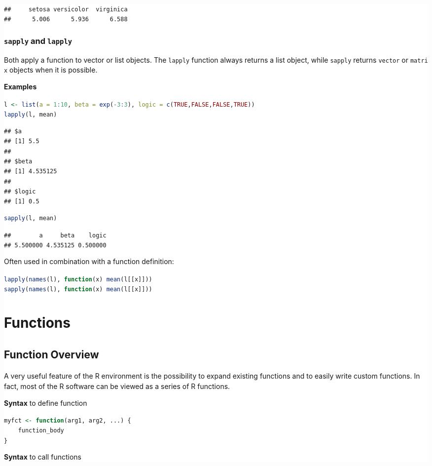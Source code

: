 ```
##     setosa versicolor  virginica 
##      5.006      5.936      6.588
```

### `sapply` and `lapply`

Both apply a function to vector or list objects. The `lapply` function always returns a list object, while `sapply` returns `vector` or `matrix` objects when it is possible. 

__Examples__

```r
l <- list(a = 1:10, beta = exp(-3:3), logic = c(TRUE,FALSE,FALSE,TRUE))
lapply(l, mean)
```

```
## $a
## [1] 5.5
## 
## $beta
## [1] 4.535125
## 
## $logic
## [1] 0.5
```

```r
sapply(l, mean)
```

```
##        a     beta    logic 
## 5.500000 4.535125 0.500000
```

Often used in combination with a function definition:

```r
lapply(names(l), function(x) mean(l[[x]]))
sapply(names(l), function(x) mean(l[[x]]))
```

# Functions

## Function Overview

A very useful feature of the R environment is the possibility to expand existing functions and to easily write custom functions. In fact, most of the R software can be viewed as a series of R functions.

__Syntax__ to define function

```r
myfct <- function(arg1, arg2, ...) { 
	function_body 
}
```
__Syntax__ to call functions
